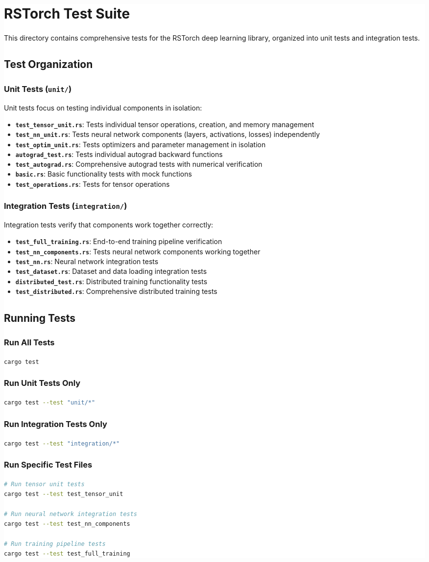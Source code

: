 # RSTorch Test Suite

This directory contains comprehensive tests for the RSTorch deep learning library, organized into unit tests and integration tests.

## Test Organization

### Unit Tests (`unit/`)
Unit tests focus on testing individual components in isolation:

- **`test_tensor_unit.rs`**: Tests individual tensor operations, creation, and memory management
- **`test_nn_unit.rs`**: Tests neural network components (layers, activations, losses) independently  
- **`test_optim_unit.rs`**: Tests optimizers and parameter management in isolation
- **`autograd_test.rs`**: Tests individual autograd backward functions
- **`test_autograd.rs`**: Comprehensive autograd tests with numerical verification
- **`basic.rs`**: Basic functionality tests with mock functions
- **`test_operations.rs`**: Tests for tensor operations

### Integration Tests (`integration/`)
Integration tests verify that components work together correctly:

- **`test_full_training.rs`**: End-to-end training pipeline verification
- **`test_nn_components.rs`**: Tests neural network components working together
- **`test_nn.rs`**: Neural network integration tests
- **`test_dataset.rs`**: Dataset and data loading integration tests
- **`distributed_test.rs`**: Distributed training functionality tests
- **`test_distributed.rs`**: Comprehensive distributed training tests

## Running Tests

### Run All Tests
```bash
cargo test
```

### Run Unit Tests Only
```bash
cargo test --test "unit/*"
```

### Run Integration Tests Only  
```bash
cargo test --test "integration/*"
```

### Run Specific Test Files
```bash
# Run tensor unit tests
cargo test --test test_tensor_unit

# Run neural network integration tests
cargo test --test test_nn_components

# Run training pipeline tests
cargo test --test test_full_training
```
